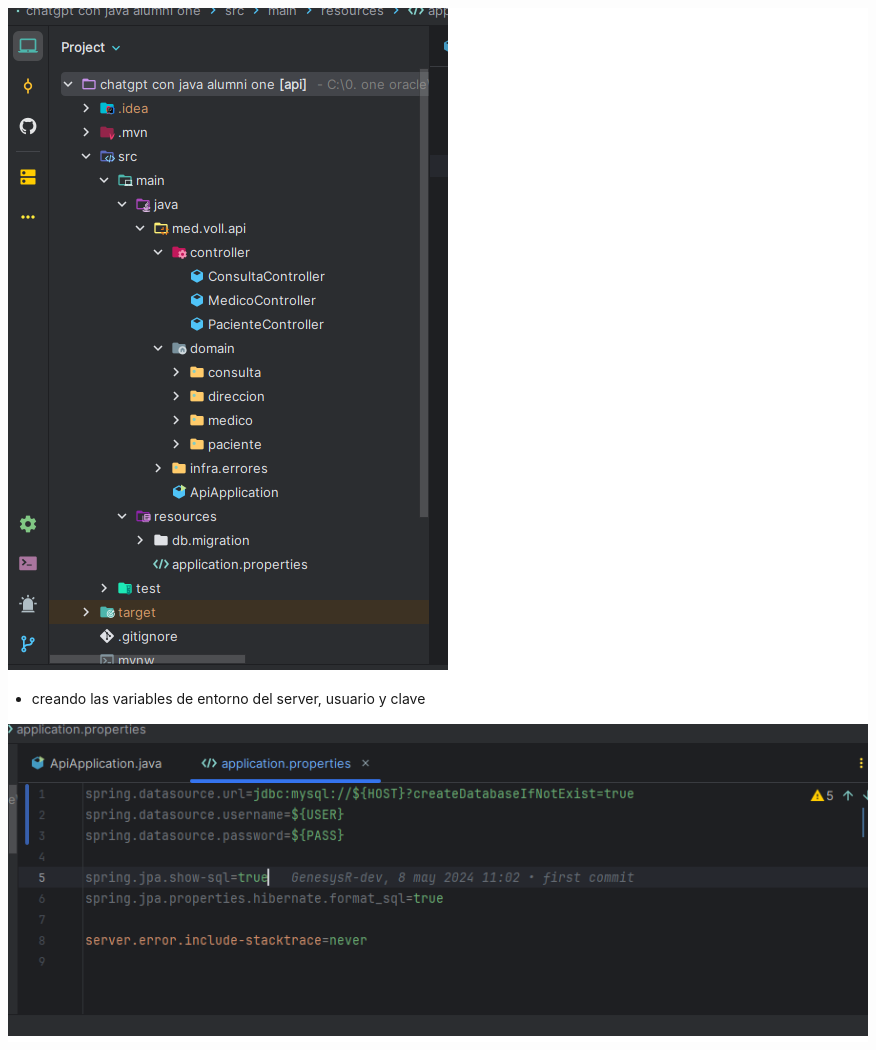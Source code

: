 ![alt aplicacion_1](/imagenes/clase01/app_java/aplicacion_1.png)

- creando las variables de entorno del server, usuario y clave

![alt aplicacion_2](/imagenes/clase01/app_java/aplicacion_2.png)
